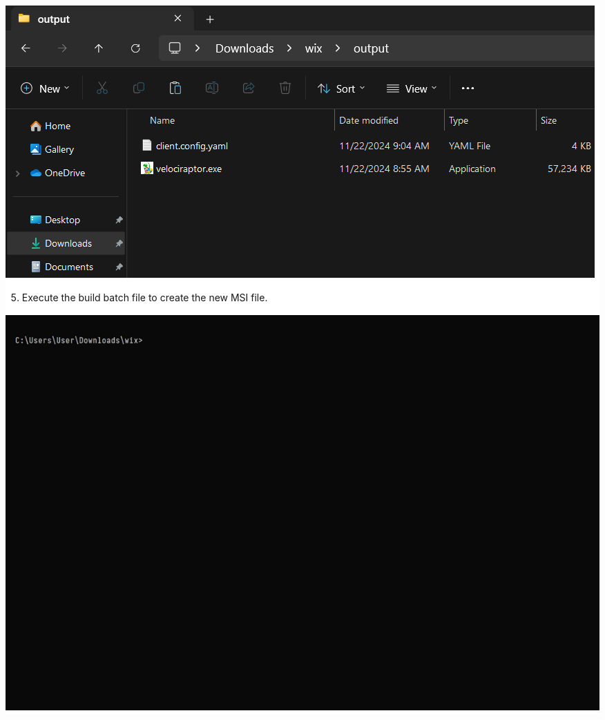 ![Copy the configuration file into the output directory](image37.png)

5. Execute the build batch file to create the new MSI file.

![Build the MSI](wix_build.gif)
